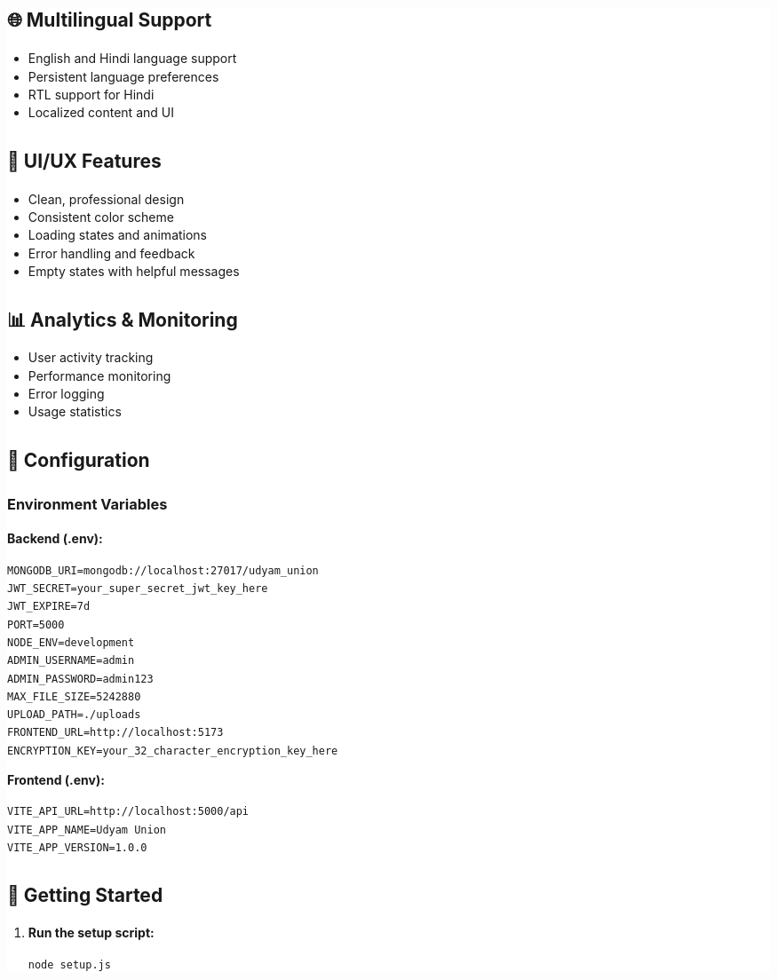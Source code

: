 ## 🌐 Multilingual Support

- English and Hindi language support
- Persistent language preferences
- RTL support for Hindi
- Localized content and UI

## 🎨 UI/UX Features

- Clean, professional design
- Consistent color scheme
- Loading states and animations
- Error handling and feedback
- Empty states with helpful messages

## 📊 Analytics & Monitoring

- User activity tracking
- Performance monitoring
- Error logging
- Usage statistics

## 🔧 Configuration

### Environment Variables

**Backend (.env):**
```env
MONGODB_URI=mongodb://localhost:27017/udyam_union
JWT_SECRET=your_super_secret_jwt_key_here
JWT_EXPIRE=7d
PORT=5000
NODE_ENV=development
ADMIN_USERNAME=admin
ADMIN_PASSWORD=admin123
MAX_FILE_SIZE=5242880
UPLOAD_PATH=./uploads
FRONTEND_URL=http://localhost:5173
ENCRYPTION_KEY=your_32_character_encryption_key_here
```

**Frontend (.env):**
```env
VITE_API_URL=http://localhost:5000/api
VITE_APP_NAME=Udyam Union
VITE_APP_VERSION=1.0.0
```

## 🚀 Getting Started

1. **Run the setup script:**
   ```bash
   node setup.js
   ```
